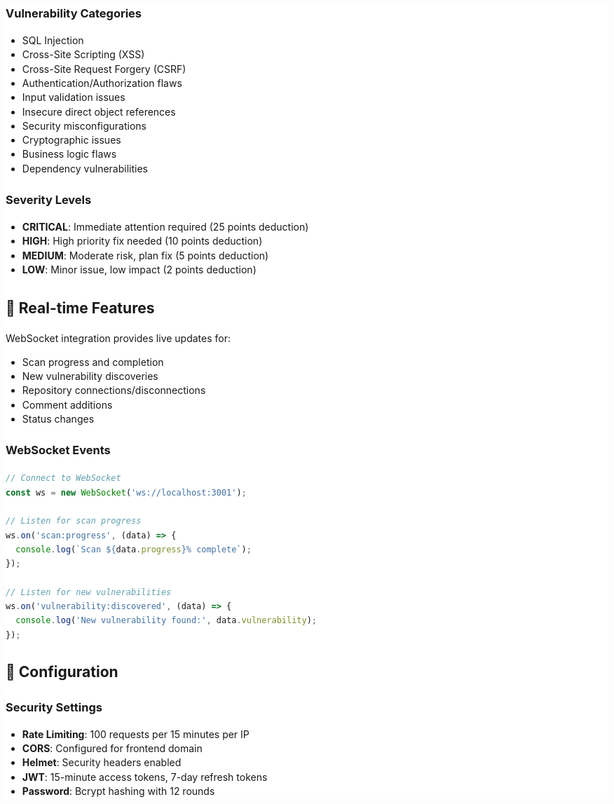 ### Vulnerability Categories
- SQL Injection
- Cross-Site Scripting (XSS)  
- Cross-Site Request Forgery (CSRF)
- Authentication/Authorization flaws
- Input validation issues
- Insecure direct object references
- Security misconfigurations
- Cryptographic issues
- Business logic flaws
- Dependency vulnerabilities

### Severity Levels
- **CRITICAL**: Immediate attention required (25 points deduction)
- **HIGH**: High priority fix needed (10 points deduction)
- **MEDIUM**: Moderate risk, plan fix (5 points deduction)
- **LOW**: Minor issue, low impact (2 points deduction)

## 🔄 Real-time Features

WebSocket integration provides live updates for:
- Scan progress and completion
- New vulnerability discoveries
- Repository connections/disconnections
- Comment additions
- Status changes

### WebSocket Events
```javascript
// Connect to WebSocket
const ws = new WebSocket('ws://localhost:3001');

// Listen for scan progress
ws.on('scan:progress', (data) => {
  console.log(`Scan ${data.progress}% complete`);
});

// Listen for new vulnerabilities
ws.on('vulnerability:discovered', (data) => {
  console.log('New vulnerability found:', data.vulnerability);
});
```

## 🔧 Configuration

### Security Settings
- **Rate Limiting**: 100 requests per 15 minutes per IP
- **CORS**: Configured for frontend domain
- **Helmet**: Security headers enabled
- **JWT**: 15-minute access tokens, 7-day refresh tokens
- **Password**: Bcrypt hashing with 12 rounds
